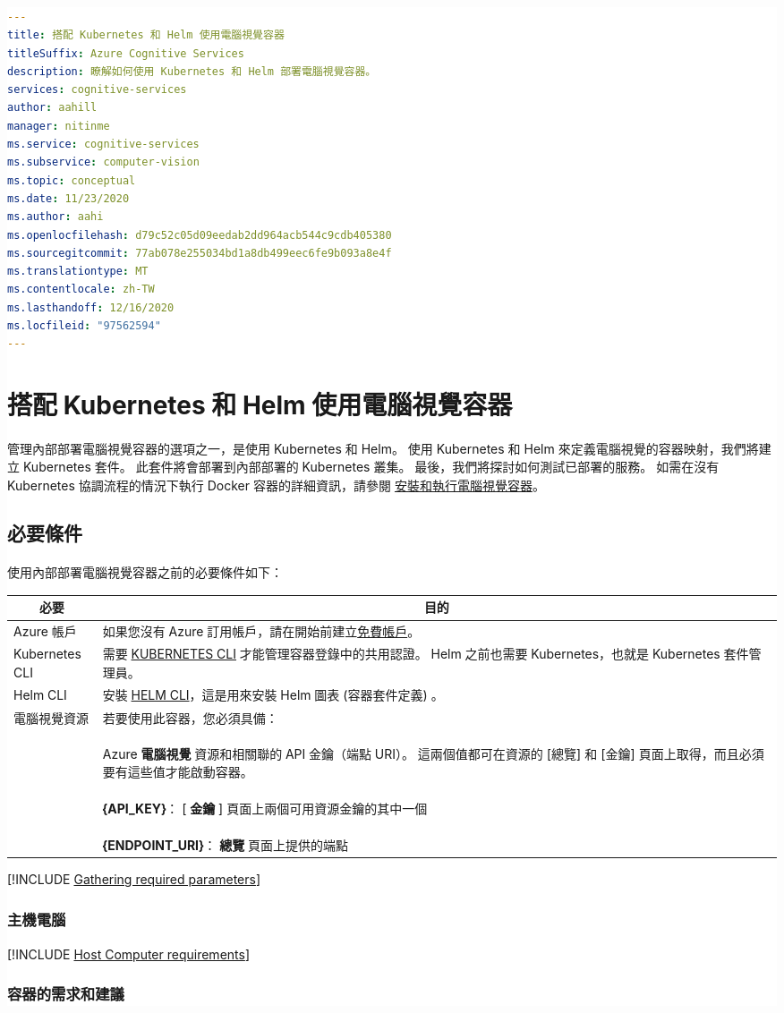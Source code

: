 ```yaml
---
title: 搭配 Kubernetes 和 Helm 使用電腦視覺容器
titleSuffix: Azure Cognitive Services
description: 瞭解如何使用 Kubernetes 和 Helm 部署電腦視覺容器。
services: cognitive-services
author: aahill
manager: nitinme
ms.service: cognitive-services
ms.subservice: computer-vision
ms.topic: conceptual
ms.date: 11/23/2020
ms.author: aahi
ms.openlocfilehash: d79c52c05d09eedab2dd964acb544c9cdb405380
ms.sourcegitcommit: 77ab078e255034bd1a8db499eec6fe9b093a8e4f
ms.translationtype: MT
ms.contentlocale: zh-TW
ms.lasthandoff: 12/16/2020
ms.locfileid: "97562594"
---
```

# <a name="use-computer-vision-container-with-kubernetes-and-helm"></a>搭配 Kubernetes 和 Helm 使用電腦視覺容器

管理內部部署電腦視覺容器的選項之一，是使用 Kubernetes 和 Helm。 使用 Kubernetes 和 Helm 來定義電腦視覺的容器映射，我們將建立 Kubernetes 套件。 此套件將會部署到內部部署的 Kubernetes 叢集。 最後，我們將探討如何測試已部署的服務。 如需在沒有 Kubernetes 協調流程的情況下執行 Docker 容器的詳細資訊，請參閱 [安裝和執行電腦視覺容器](computer-vision-how-to-install-containers.md)。

## <a name="prerequisites"></a>必要條件

使用內部部署電腦視覺容器之前的必要條件如下：

| 必要 | 目的 |
|----------|---------|
| Azure 帳戶 | 如果您沒有 Azure 訂用帳戶，請在開始前建立[免費帳戶][free-azure-account]。 |
| Kubernetes CLI | 需要 [KUBERNETES CLI][kubernetes-cli] 才能管理容器登錄中的共用認證。 Helm 之前也需要 Kubernetes，也就是 Kubernetes 套件管理員。 |
| Helm CLI | 安裝 [HELM CLI][helm-install]，這是用來安裝 Helm 圖表 (容器套件定義) 。 |
| 電腦視覺資源 |若要使用此容器，您必須具備：<br><br>Azure **電腦視覺** 資源和相關聯的 API 金鑰（端點 URI）。 這兩個值都可在資源的 [總覽] 和 [金鑰] 頁面上取得，而且必須要有這些值才能啟動容器。<br><br>**{API_KEY}**： [ **金鑰** ] 頁面上兩個可用資源金鑰的其中一個<br><br>**{ENDPOINT_URI}**： **總覽** 頁面上提供的端點|

[!INCLUDE [Gathering required parameters](../containers/includes/container-gathering-required-parameters.md)]

### <a name="the-host-computer"></a>主機電腦

[!INCLUDE [Host Computer requirements](../../../includes/cognitive-services-containers-host-computer.md)]

### <a name="container-requirements-and-recommendations"></a>容器的需求和建議


[free-azure-account]: https://azure.microsoft.com/free
[git-download]: https://git-scm.com/downloads
[azure-cli]: /cli/azure/install-azure-cli?view=azure-cli-latest
[docker-engine]: https://www.docker.com/products/docker-engine
[kubernetes-cli]: https://kubernetes.io/docs/tasks/tools/install-kubectl
[helm-install]: https://helm.sh/docs/using_helm/#installing-helm
[helm-install-cmd]: https://helm.sh/docs/intro/using_helm/#helm-install-installing-a-package
[helm-charts]: https://helm.sh/docs/topics/charts/
[kubectl-create]: https://kubernetes.io/docs/reference/generated/kubectl/kubectl-commands#create
[kubectl-get]: https://kubernetes.io/docs/reference/generated/kubectl/kubectl-commands#get
[helm-test]: https://helm.sh/docs/helm/#helm-test
[chart-template-guide]: https://helm.sh/docs/chart_template_guide
[vision-container-host-computer]: computer-vision-how-to-install-containers.md#the-host-computer
[installing-helm-apps-in-aks]: ../../aks/kubernetes-helm.md
[cog-svcs-containers]: ../cognitive-services-container-support.md